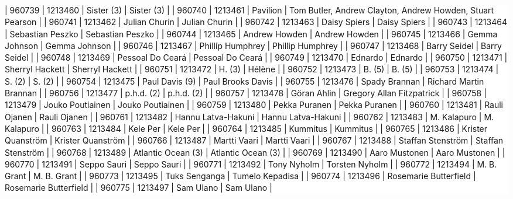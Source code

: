 | 960739 | 1213460 | Sister (3) | Sister (3) |
| 960740 | 1213461 | Pavilion | Tom Butler, Andrew Clayton, Andrew Howden, Stuart Pearson |
| 960741 | 1213462 | Julian Churin | Julian Churin |
| 960742 | 1213463 | Daisy Spiers | Daisy Spiers |
| 960743 | 1213464 | Sebastian Peszko | Sebastian Peszko |
| 960744 | 1213465 | Andrew Howden | Andrew Howden |
| 960745 | 1213466 | Gemma Johnson | Gemma Johnson |
| 960746 | 1213467 | Phillip Humphrey | Phillip Humphrey |
| 960747 | 1213468 | Barry Seidel | Barry Seidel |
| 960748 | 1213469 | Pessoal Do Ceará | Pessoal Do Ceará |
| 960749 | 1213470 | Ednardo | Ednardo |
| 960750 | 1213471 | Sherryl Hackett | Sherryl Hackett |
| 960751 | 1213472 | H. (3) | Hélène |
| 960752 | 1213473 | B. (5) | B. (5) |
| 960753 | 1213474 | S. (2) | S. (2) |
| 960754 | 1213475 | Paul Davis (9) | Paul Brooks Davis |
| 960755 | 1213476 | Spady Brannan | Richard Martin Brannan |
| 960756 | 1213477 | p.h.d. (2) | p.h.d. (2) |
| 960757 | 1213478 | Göran Ahlin | Gregory Allan Fitzpatrick |
| 960758 | 1213479 | Jouko Poutiainen | Jouko Poutiainen |
| 960759 | 1213480 | Pekka Puranen | Pekka Puranen |
| 960760 | 1213481 | Rauli Ojanen | Rauli Ojanen |
| 960761 | 1213482 | Hannu Latva-Hakuni | Hannu Latva-Hakuni |
| 960762 | 1213483 | M. Kalapuro | M. Kalapuro |
| 960763 | 1213484 | Kele Per | Kele Per |
| 960764 | 1213485 | Kummitus | Kummitus |
| 960765 | 1213486 | Krister Quanström | Krister Quanström |
| 960766 | 1213487 | Martti Vaari | Martti Vaari |
| 960767 | 1213488 | Staffan Stenström | Staffan Stenström |
| 960768 | 1213489 | Atlantic Ocean (3) | Atlantic Ocean (3) |
| 960769 | 1213490 | Aaro Mustonen | Aaro Mustonen |
| 960770 | 1213491 | Seppo Sauri | Seppo Sauri |
| 960771 | 1213492 | Tony Nyholm | Torsten Nyholm |
| 960772 | 1213494 | M. B. Grant | M. B. Grant |
| 960773 | 1213495 | Tuks Senganga | Tumelo Kepadisa |
| 960774 | 1213496 | Rosemarie Butterfield | Rosemarie Butterfield |
| 960775 | 1213497 | Sam Ulano | Sam Ulano |
